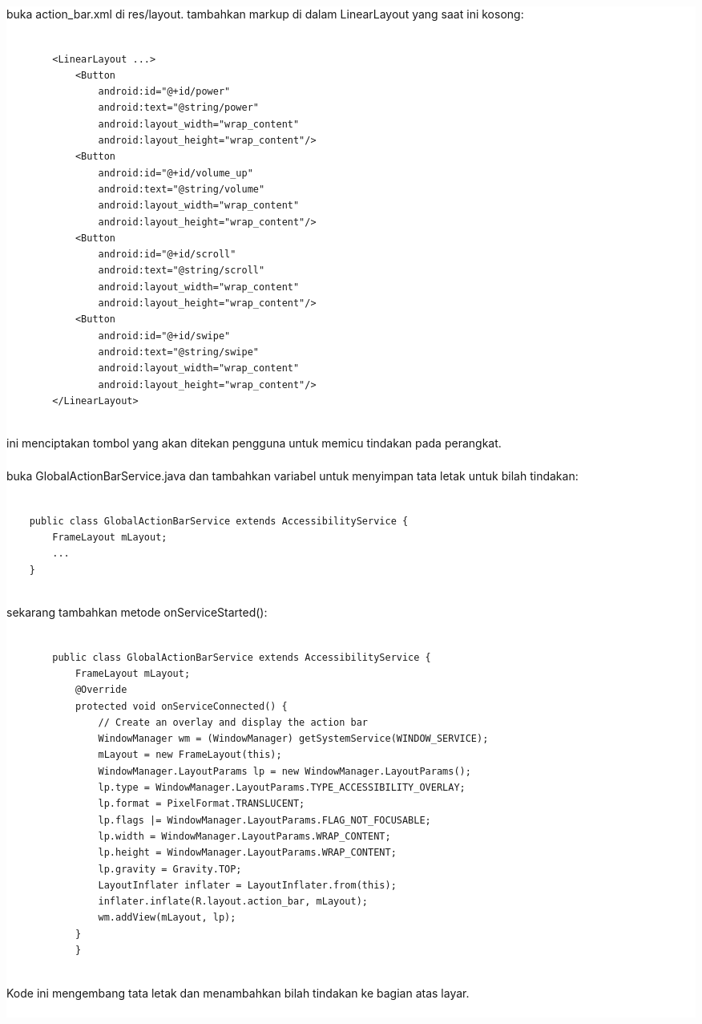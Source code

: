 buka action_bar.xml di res/layout. tambahkan markup di dalam LinearLayout yang saat ini kosong:
<pre>
    <code>
        &lt;LinearLayout ...>
            &lt;Button
                android:id="@+id/power"
                android:text="@string/power"
                android:layout_width="wrap_content"
                android:layout_height="wrap_content"/>
            &lt;Button
                android:id="@+id/volume_up"
                android:text="@string/volume"
                android:layout_width="wrap_content"
                android:layout_height="wrap_content"/>
            &lt;Button
                android:id="@+id/scroll"
                android:text="@string/scroll"
                android:layout_width="wrap_content"
                android:layout_height="wrap_content"/>
            &lt;Button
                android:id="@+id/swipe"
                android:text="@string/swipe"
                android:layout_width="wrap_content"
                android:layout_height="wrap_content"/>
        &lt;/LinearLayout> 
    </code>
</pre>
ini menciptakan tombol yang akan ditekan pengguna untuk memicu tindakan pada perangkat. <br><br>
buka GlobalActionBarService.java dan tambahkan variabel untuk menyimpan tata letak untuk bilah tindakan:
<pre>
    <code>
    public class GlobalActionBarService extends AccessibilityService {
        FrameLayout mLayout;
        ...
    }
    </code>
</pre>
sekarang tambahkan metode onServiceStarted():
<pre>
    <code>
        public class GlobalActionBarService extends AccessibilityService {
            FrameLayout mLayout;
            @Override
            protected void onServiceConnected() {
                // Create an overlay and display the action bar
                WindowManager wm = (WindowManager) getSystemService(WINDOW_SERVICE);
                mLayout = new FrameLayout(this);
                WindowManager.LayoutParams lp = new WindowManager.LayoutParams();
                lp.type = WindowManager.LayoutParams.TYPE_ACCESSIBILITY_OVERLAY;
                lp.format = PixelFormat.TRANSLUCENT;
                lp.flags |= WindowManager.LayoutParams.FLAG_NOT_FOCUSABLE;
                lp.width = WindowManager.LayoutParams.WRAP_CONTENT;
                lp.height = WindowManager.LayoutParams.WRAP_CONTENT;
                lp.gravity = Gravity.TOP;
                LayoutInflater inflater = LayoutInflater.from(this);
                inflater.inflate(R.layout.action_bar, mLayout);
                wm.addView(mLayout, lp);
            }
            }
    </code>
</pre>
Kode ini mengembang tata letak dan menambahkan bilah tindakan ke bagian atas layar.
<br><br>